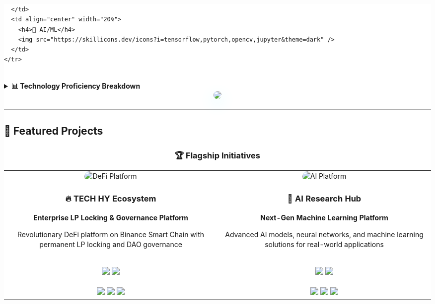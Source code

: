       </td>
      <td align="center" width="20%">
        <h4>🤖 AI/ML</h4>
        <img src="https://skillicons.dev/icons?i=tensorflow,pytorch,opencv,jupyter&theme=dark" />
      </td>
    </tr>
  </table>
  
  <br>
  
  
  <details><summary><b>📊 Technology Proficiency Breakdown</b></summary></details>
  
</div>

<div align="center">
  <img src="https://media.giphy.com/media/d8iPm91TeShX4kHG69/giphy-downsized-large.gif" width="90%" style="border-radius: 20px; box-shadow: 0 10px 30px rgba(0, 247, 255, 0.2);"/> 
</div>

---

## 🌟 Featured Projects

<div align="center">
  
  <h3>🏆 Flagship Initiatives</h3>
  
  <table>
    <tr>
      <td align="center" width="50%">
        <img src="https://via.placeholder.com/400x250/FF6B6B/FFFFFF?text=🔥+TECH+HY+ECOSYSTEM" alt="DeFi Platform" style="border-radius: 15px;" />
        <h3>🔥 TECH HY Ecosystem</h3>
        <p><strong>Enterprise LP Locking & Governance Platform</strong></p>
        <p>Revolutionary DeFi platform on Binance Smart Chain with permanent LP locking and DAO governance</p>
        <br>
        <a href="#"><img src="https://img.shields.io/badge/🌐%20LIVE%20DEMO-Visit%20Now-success?style=for-the-badge&logoColor=white&labelColor=1a1a1a" /></a>
        <a href="#"><img src="https://img.shields.io/badge/📖%20DOCS-Read%20More-blue?style=for-the-badge&logoColor=white&labelColor=1a1a1a" /></a>
        <br><br>
        <img src="https://img.shields.io/badge/Solidity-0.8.22-363636?style=flat-square&logo=solidity" />
        <img src="https://img.shields.io/badge/React-18.3.1-61DAFB?style=flat-square&logo=react" />
        <img src="https://img.shields.io/badge/BSC-Mainnet-F3BA2F?style=flat-square&logo=binance" />
      </td>
      <td align="center" width="50%">
        <img src="https://via.placeholder.com/400x250/4ECDC4/FFFFFF?text=🤖+AI+RESEARCH+HUB" alt="AI Platform" style="border-radius: 15px;" />
        <h3>🤖 AI Research Hub</h3>
        <p><strong>Next-Gen Machine Learning Platform</strong></p>
        <p>Advanced AI models, neural networks, and machine learning solutions for real-world applications</p>
        <br>
        <a href="#"><img src="https://img.shields.io/badge/🔬%20EXPLORE-Research%20Hub-purple?style=for-the-badge&logoColor=white&labelColor=1a1a1a" /></a>
        <a href="#"><img src="https://img.shields.io/badge/📊%20MODELS-View%20Collection-orange?style=for-the-badge&logoColor=white&labelColor=1a1a1a" /></a>
        <br><br>
        <img src="https://img.shields.io/badge/Python-3.11-3776AB?style=flat-square&logo=python" />
        <img src="https://img.shields.io/badge/TensorFlow-2.15-FF6F00?style=flat-square&logo=tensorflow" />
        <img src="https://img.shields.io/badge/PyTorch-2.1-EE4C2C?style=flat-square&logo=pytorch" />
      </td>
    </tr>